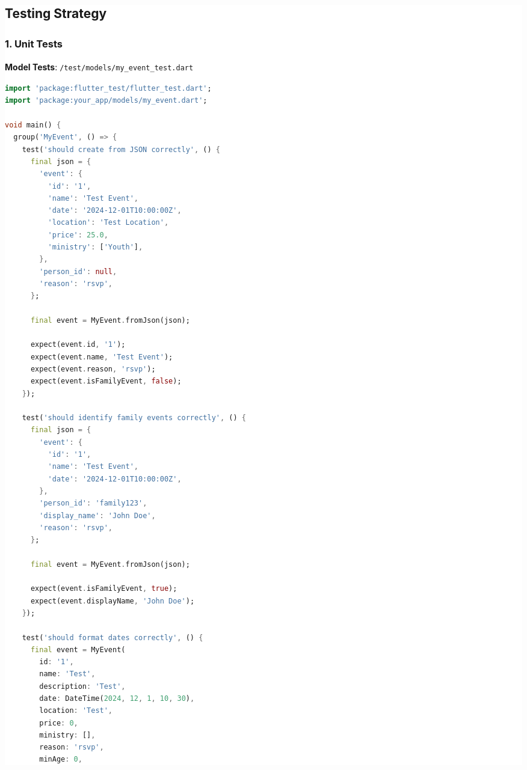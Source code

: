 ## Testing Strategy

### 1. Unit Tests

**Model Tests**: `/test/models/my_event_test.dart`

```dart
import 'package:flutter_test/flutter_test.dart';
import 'package:your_app/models/my_event.dart';

void main() {
  group('MyEvent', () => {
    test('should create from JSON correctly', () {
      final json = {
        'event': {
          'id': '1',
          'name': 'Test Event',
          'date': '2024-12-01T10:00:00Z',
          'location': 'Test Location',
          'price': 25.0,
          'ministry': ['Youth'],
        },
        'person_id': null,
        'reason': 'rsvp',
      };

      final event = MyEvent.fromJson(json);

      expect(event.id, '1');
      expect(event.name, 'Test Event');
      expect(event.reason, 'rsvp');
      expect(event.isFamilyEvent, false);
    });

    test('should identify family events correctly', () {
      final json = {
        'event': {
          'id': '1',
          'name': 'Test Event',
          'date': '2024-12-01T10:00:00Z',
        },
        'person_id': 'family123',
        'display_name': 'John Doe',
        'reason': 'rsvp',
      };

      final event = MyEvent.fromJson(json);

      expect(event.isFamilyEvent, true);
      expect(event.displayName, 'John Doe');
    });

    test('should format dates correctly', () {
      final event = MyEvent(
        id: '1',
        name: 'Test',
        description: 'Test',
        date: DateTime(2024, 12, 1, 10, 30),
        location: 'Test',
        price: 0,
        ministry: [],
        reason: 'rsvp',
        minAge: 0,
```